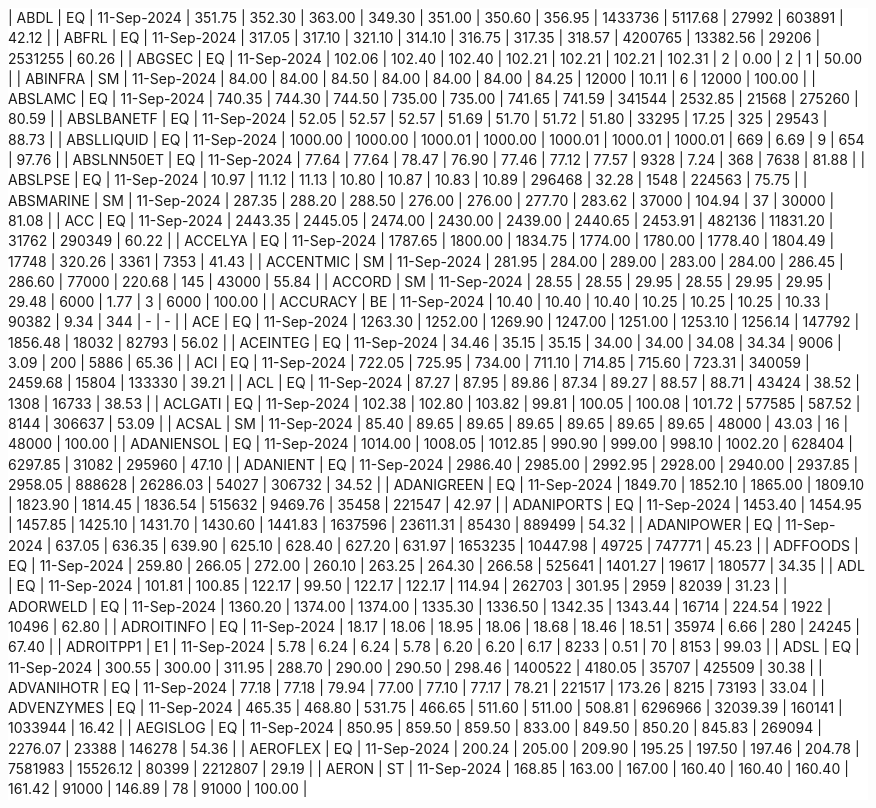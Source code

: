 | ABDL | EQ | 11-Sep-2024 | 351.75 | 352.30 | 363.00 | 349.30 | 351.00 | 350.60 | 356.95 | 1433736 | 5117.68 | 27992 | 603891 | 42.12 |
| ABFRL | EQ | 11-Sep-2024 | 317.05 | 317.10 | 321.10 | 314.10 | 316.75 | 317.35 | 318.57 | 4200765 | 13382.56 | 29206 | 2531255 | 60.26 |
| ABGSEC | EQ | 11-Sep-2024 | 102.06 | 102.40 | 102.40 | 102.21 | 102.21 | 102.21 | 102.31 | 2 | 0.00 | 2 | 1 | 50.00 |
| ABINFRA | SM | 11-Sep-2024 | 84.00 | 84.00 | 84.50 | 84.00 | 84.00 | 84.00 | 84.25 | 12000 | 10.11 | 6 | 12000 | 100.00 |
| ABSLAMC | EQ | 11-Sep-2024 | 740.35 | 744.30 | 744.50 | 735.00 | 735.00 | 741.65 | 741.59 | 341544 | 2532.85 | 21568 | 275260 | 80.59 |
| ABSLBANETF | EQ | 11-Sep-2024 | 52.05 | 52.57 | 52.57 | 51.69 | 51.70 | 51.72 | 51.80 | 33295 | 17.25 | 325 | 29543 | 88.73 |
| ABSLLIQUID | EQ | 11-Sep-2024 | 1000.00 | 1000.00 | 1000.01 | 1000.00 | 1000.01 | 1000.01 | 1000.01 | 669 | 6.69 | 9 | 654 | 97.76 |
| ABSLNN50ET | EQ | 11-Sep-2024 | 77.64 | 77.64 | 78.47 | 76.90 | 77.46 | 77.12 | 77.57 | 9328 | 7.24 | 368 | 7638 | 81.88 |
| ABSLPSE | EQ | 11-Sep-2024 | 10.97 | 11.12 | 11.13 | 10.80 | 10.87 | 10.83 | 10.89 | 296468 | 32.28 | 1548 | 224563 | 75.75 |
| ABSMARINE | SM | 11-Sep-2024 | 287.35 | 288.20 | 288.50 | 276.00 | 276.00 | 277.70 | 283.62 | 37000 | 104.94 | 37 | 30000 | 81.08 |
| ACC | EQ | 11-Sep-2024 | 2443.35 | 2445.05 | 2474.00 | 2430.00 | 2439.00 | 2440.65 | 2453.91 | 482136 | 11831.20 | 31762 | 290349 | 60.22 |
| ACCELYA | EQ | 11-Sep-2024 | 1787.65 | 1800.00 | 1834.75 | 1774.00 | 1780.00 | 1778.40 | 1804.49 | 17748 | 320.26 | 3361 | 7353 | 41.43 |
| ACCENTMIC | SM | 11-Sep-2024 | 281.95 | 284.00 | 289.00 | 283.00 | 284.00 | 286.45 | 286.60 | 77000 | 220.68 | 145 | 43000 | 55.84 |
| ACCORD | SM | 11-Sep-2024 | 28.55 | 28.55 | 29.95 | 28.55 | 29.95 | 29.95 | 29.48 | 6000 | 1.77 | 3 | 6000 | 100.00 |
| ACCURACY | BE | 11-Sep-2024 | 10.40 | 10.40 | 10.40 | 10.25 | 10.25 | 10.25 | 10.33 | 90382 | 9.34 | 344 | - | - |
| ACE | EQ | 11-Sep-2024 | 1263.30 | 1252.00 | 1269.90 | 1247.00 | 1251.00 | 1253.10 | 1256.14 | 147792 | 1856.48 | 18032 | 82793 | 56.02 |
| ACEINTEG | EQ | 11-Sep-2024 | 34.46 | 35.15 | 35.15 | 34.00 | 34.00 | 34.08 | 34.34 | 9006 | 3.09 | 200 | 5886 | 65.36 |
| ACI | EQ | 11-Sep-2024 | 722.05 | 725.95 | 734.00 | 711.10 | 714.85 | 715.60 | 723.31 | 340059 | 2459.68 | 15804 | 133330 | 39.21 |
| ACL | EQ | 11-Sep-2024 | 87.27 | 87.95 | 89.86 | 87.34 | 89.27 | 88.57 | 88.71 | 43424 | 38.52 | 1308 | 16733 | 38.53 |
| ACLGATI | EQ | 11-Sep-2024 | 102.38 | 102.80 | 103.82 | 99.81 | 100.05 | 100.08 | 101.72 | 577585 | 587.52 | 8144 | 306637 | 53.09 |
| ACSAL | SM | 11-Sep-2024 | 85.40 | 89.65 | 89.65 | 89.65 | 89.65 | 89.65 | 89.65 | 48000 | 43.03 | 16 | 48000 | 100.00 |
| ADANIENSOL | EQ | 11-Sep-2024 | 1014.00 | 1008.05 | 1012.85 | 990.90 | 999.00 | 998.10 | 1002.20 | 628404 | 6297.85 | 31082 | 295960 | 47.10 |
| ADANIENT | EQ | 11-Sep-2024 | 2986.40 | 2985.00 | 2992.95 | 2928.00 | 2940.00 | 2937.85 | 2958.05 | 888628 | 26286.03 | 54027 | 306732 | 34.52 |
| ADANIGREEN | EQ | 11-Sep-2024 | 1849.70 | 1852.10 | 1865.00 | 1809.10 | 1823.90 | 1814.45 | 1836.54 | 515632 | 9469.76 | 35458 | 221547 | 42.97 |
| ADANIPORTS | EQ | 11-Sep-2024 | 1453.40 | 1454.95 | 1457.85 | 1425.10 | 1431.70 | 1430.60 | 1441.83 | 1637596 | 23611.31 | 85430 | 889499 | 54.32 |
| ADANIPOWER | EQ | 11-Sep-2024 | 637.05 | 636.35 | 639.90 | 625.10 | 628.40 | 627.20 | 631.97 | 1653235 | 10447.98 | 49725 | 747771 | 45.23 |
| ADFFOODS | EQ | 11-Sep-2024 | 259.80 | 266.05 | 272.00 | 260.10 | 263.25 | 264.30 | 266.58 | 525641 | 1401.27 | 19617 | 180577 | 34.35 |
| ADL | EQ | 11-Sep-2024 | 101.81 | 100.85 | 122.17 | 99.50 | 122.17 | 122.17 | 114.94 | 262703 | 301.95 | 2959 | 82039 | 31.23 |
| ADORWELD | EQ | 11-Sep-2024 | 1360.20 | 1374.00 | 1374.00 | 1335.30 | 1336.50 | 1342.35 | 1343.44 | 16714 | 224.54 | 1922 | 10496 | 62.80 |
| ADROITINFO | EQ | 11-Sep-2024 | 18.17 | 18.06 | 18.95 | 18.06 | 18.68 | 18.46 | 18.51 | 35974 | 6.66 | 280 | 24245 | 67.40 |
| ADROITPP1 | E1 | 11-Sep-2024 | 5.78 | 6.24 | 6.24 | 5.78 | 6.20 | 6.20 | 6.17 | 8233 | 0.51 | 70 | 8153 | 99.03 |
| ADSL | EQ | 11-Sep-2024 | 300.55 | 300.00 | 311.95 | 288.70 | 290.00 | 290.50 | 298.46 | 1400522 | 4180.05 | 35707 | 425509 | 30.38 |
| ADVANIHOTR | EQ | 11-Sep-2024 | 77.18 | 77.18 | 79.94 | 77.00 | 77.10 | 77.17 | 78.21 | 221517 | 173.26 | 8215 | 73193 | 33.04 |
| ADVENZYMES | EQ | 11-Sep-2024 | 465.35 | 468.80 | 531.75 | 466.65 | 511.60 | 511.00 | 508.81 | 6296966 | 32039.39 | 160141 | 1033944 | 16.42 |
| AEGISLOG | EQ | 11-Sep-2024 | 850.95 | 859.50 | 859.50 | 833.00 | 849.50 | 850.20 | 845.83 | 269094 | 2276.07 | 23388 | 146278 | 54.36 |
| AEROFLEX | EQ | 11-Sep-2024 | 200.24 | 205.00 | 209.90 | 195.25 | 197.50 | 197.46 | 204.78 | 7581983 | 15526.12 | 80399 | 2212807 | 29.19 |
| AERON | ST | 11-Sep-2024 | 168.85 | 163.00 | 167.00 | 160.40 | 160.40 | 160.40 | 161.42 | 91000 | 146.89 | 78 | 91000 | 100.00 |